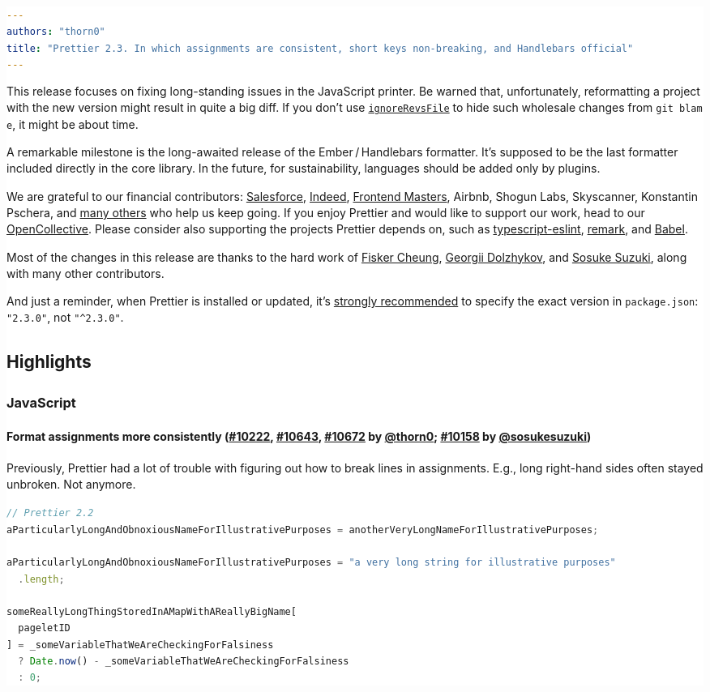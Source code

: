 ```yaml
---
authors: "thorn0"
title: "Prettier 2.3. In which assignments are consistent, short keys non-breaking, and Handlebars official"
---
```


This release focuses on fixing long-standing issues in the JavaScript printer. Be warned that, unfortunately, reformatting a project with the new version might result in quite a big diff. If you don’t use [`ignoreRevsFile`](https://git-scm.com/docs/git-blame#Documentation/git-blame.txt---ignore-revs-fileltfilegt) to hide such wholesale changes from `git blame`, it might be about time.

A remarkable milestone is the long-awaited release of the Ember / Handlebars formatter. It’s supposed to be the last formatter included directly in the core library. In the future, for sustainability, languages should be added only by plugins.

We are grateful to our financial contributors: [Salesforce](https://engineering.salesforce.com/foss-fund-brings-more-than-just-financial-contributions-7b0664067b1e), [Indeed](https://engineering.indeedblog.com/blog/2019/07/foss-fund-six-months-in/), [Frontend Masters](https://blog.opencollective.com/frontend-masters/), Airbnb, Shogun Labs, Skyscanner, Konstantin Pschera, and [many others](https://opencollective.com/prettier#section-contributors) who help us keep going. If you enjoy Prettier and would like to support our work, head to our [OpenCollective](https://opencollective.com/prettier). Please consider also supporting the projects Prettier depends on, such as [typescript-eslint](https://opencollective.com/typescript-eslint), [remark](https://opencollective.com/unified), and [Babel](https://opencollective.com/babel).

Most of the changes in this release are thanks to the hard work of [Fisker Cheung](https://github.com/fisker), [Georgii Dolzhykov](https://github.com/thorn0), and [Sosuke Suzuki](https://github.com/sosukesuzuki), along with many other contributors.

And just a reminder, when Prettier is installed or updated, it’s [strongly recommended](https://prettier.io/docs/en/install.html#summary) to specify the exact version in `package.json`: `"2.3.0"`, not `"^2.3.0"`.



## Highlights

### JavaScript

#### Format assignments more consistently ([#10222](https://github.com/prettier/prettier/pull/10222), [#10643](https://github.com/prettier/prettier/pull/10643), [#10672](https://github.com/prettier/prettier/pull/10672) by [@thorn0](https://github.com/thorn0); [#10158](https://github.com/prettier/prettier/pull/10158) by [@sosukesuzuki](https://github.com/sosukesuzuki))

Previously, Prettier had a lot of trouble with figuring out how to break lines in assignments. E.g., long right-hand sides often stayed unbroken. Not anymore.


```ts
// Prettier 2.2
aParticularlyLongAndObnoxiousNameForIllustrativePurposes = anotherVeryLongNameForIllustrativePurposes;

aParticularlyLongAndObnoxiousNameForIllustrativePurposes = "a very long string for illustrative purposes"
  .length;

someReallyLongThingStoredInAMapWithAReallyBigName[
  pageletID
] = _someVariableThatWeAreCheckingForFalsiness
  ? Date.now() - _someVariableThatWeAreCheckingForFalsiness
  : 0;
```